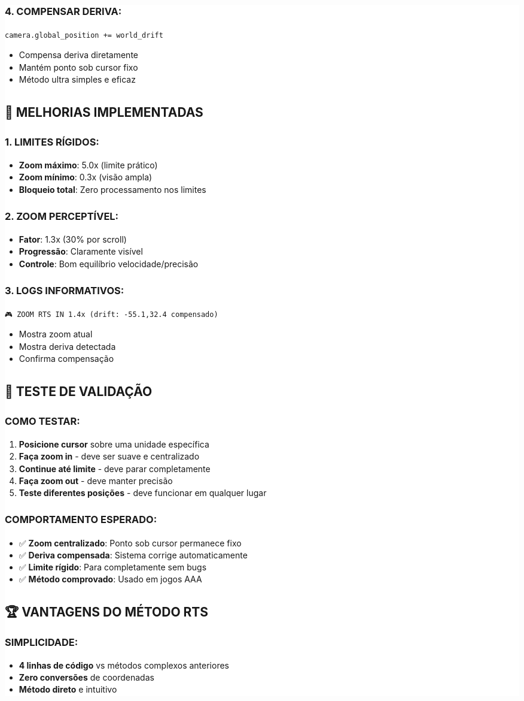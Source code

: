 ### **4. COMPENSAR DERIVA:**
```gdscript
camera.global_position += world_drift
```
- Compensa deriva diretamente
- Mantém ponto sob cursor fixo
- Método ultra simples e eficaz

## 🔧 MELHORIAS IMPLEMENTADAS

### **1. LIMITES RÍGIDOS:**
- **Zoom máximo**: 5.0x (limite prático)
- **Zoom mínimo**: 0.3x (visão ampla)
- **Bloqueio total**: Zero processamento nos limites

### **2. ZOOM PERCEPTÍVEL:**
- **Fator**: 1.3x (30% por scroll)
- **Progressão**: Claramente visível
- **Controle**: Bom equilíbrio velocidade/precisão

### **3. LOGS INFORMATIVOS:**
```
🎮 ZOOM RTS IN 1.4x (drift: -55.1,32.4 compensado)
```
- Mostra zoom atual
- Mostra deriva detectada
- Confirma compensação

## 🎯 TESTE DE VALIDAÇÃO

### **COMO TESTAR:**
1. **Posicione cursor** sobre uma unidade específica
2. **Faça zoom in** - deve ser suave e centralizado
3. **Continue até limite** - deve parar completamente
4. **Faça zoom out** - deve manter precisão
5. **Teste diferentes posições** - deve funcionar em qualquer lugar

### **COMPORTAMENTO ESPERADO:**
- ✅ **Zoom centralizado**: Ponto sob cursor permanece fixo
- ✅ **Deriva compensada**: Sistema corrige automaticamente
- ✅ **Limite rígido**: Para completamente sem bugs
- ✅ **Método comprovado**: Usado em jogos AAA

## 🏆 VANTAGENS DO MÉTODO RTS

### **SIMPLICIDADE:**
- **4 linhas de código** vs métodos complexos anteriores
- **Zero conversões** de coordenadas
- **Método direto** e intuitivo
